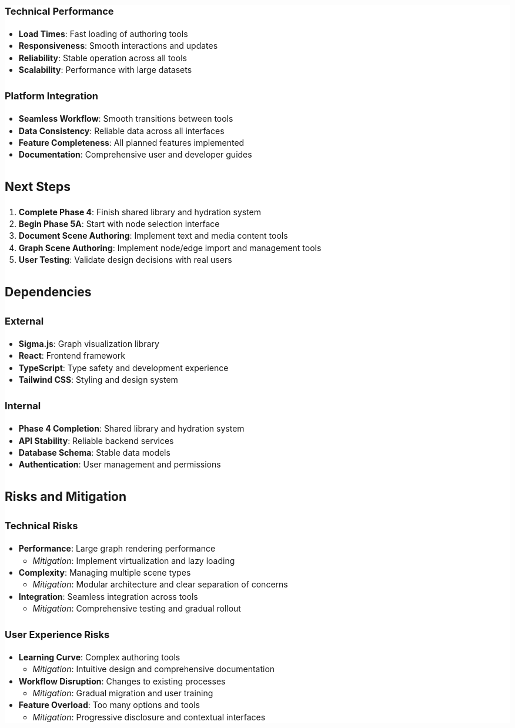 ### Technical Performance
- **Load Times**: Fast loading of authoring tools
- **Responsiveness**: Smooth interactions and updates
- **Reliability**: Stable operation across all tools
- **Scalability**: Performance with large datasets

### Platform Integration
- **Seamless Workflow**: Smooth transitions between tools
- **Data Consistency**: Reliable data across all interfaces
- **Feature Completeness**: All planned features implemented
- **Documentation**: Comprehensive user and developer guides

## Next Steps

1. **Complete Phase 4**: Finish shared library and hydration system
2. **Begin Phase 5A**: Start with node selection interface
3. **Document Scene Authoring**: Implement text and media content tools
4. **Graph Scene Authoring**: Implement node/edge import and management tools
5. **User Testing**: Validate design decisions with real users

## Dependencies

### External
- **Sigma.js**: Graph visualization library
- **React**: Frontend framework
- **TypeScript**: Type safety and development experience
- **Tailwind CSS**: Styling and design system

### Internal
- **Phase 4 Completion**: Shared library and hydration system
- **API Stability**: Reliable backend services
- **Database Schema**: Stable data models
- **Authentication**: User management and permissions

## Risks and Mitigation

### Technical Risks
- **Performance**: Large graph rendering performance
  - *Mitigation*: Implement virtualization and lazy loading
- **Complexity**: Managing multiple scene types
  - *Mitigation*: Modular architecture and clear separation of concerns
- **Integration**: Seamless integration across tools
  - *Mitigation*: Comprehensive testing and gradual rollout

### User Experience Risks
- **Learning Curve**: Complex authoring tools
  - *Mitigation*: Intuitive design and comprehensive documentation
- **Workflow Disruption**: Changes to existing processes
  - *Mitigation*: Gradual migration and user training
- **Feature Overload**: Too many options and tools
  - *Mitigation*: Progressive disclosure and contextual interfaces
